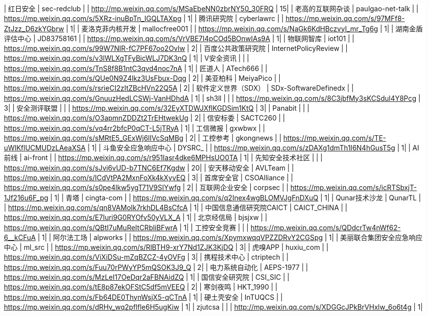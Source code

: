 | 红日安全 | sec-redclub |  | http://mp.weixin.qq.com/s/MSaEbeNN0zbrNY50_30FRQ | 15| 
| 老高的互联网杂谈 | paulgao-net-talk |  | https://mp.weixin.qq.com/s/5XRz-inuBpTn_IGQLTAXpg | 1| 
| 腾讯研究院 | cyberlawrc |  | https://mp.weixin.qq.com/s/97MFf8-ZtJzz_D6zkYGbrw | 1| 
| 麦洛克菲内核开发 | mallocfree001 |  | https://mp.weixin.qq.com/s/NaGk6KdHBczvyI_mr_Tg6g | 1| 
| 湖南金盾评估中心 | JD83758161 |  | https://mp.weixin.qq.com/s/VrVBE7I4pCOd5BOnwIAs9A | 1| 
| 物联网智库 | iot101 |  | https://mp.weixin.qq.com/s/99W7NIR-fC7PF67oo2Ovlw | 2| 
| 百度公共政策研究院 | InternetPolicyReview |  | https://mp.weixin.qq.com/s/v3lWLXgTFyBicWLJ7DK3nQ | 1| 
| V安全资讯 |  |  | https://mp.weixin.qq.com/s/TnS8f8B1ntC3qvd4noc7nA | 1| 
| 匠道人 | ATech666 |  | https://mp.weixin.qq.com/s/QUe0N9Z4lkz3UsFbux-Dqg | 2| 
| 美亚柏科 | MeiyaPico |  | https://mp.weixin.qq.com/s/rsrieCI2zItZBcHVn22Q5A | 2| 
| 软件定义世界（SDX） | SDx-SoftwareDefinedx |  | https://mp.weixin.qq.com/s/GnuuzHedLCSWj-VanHDhdA | 1| 
| sh3ll |  |  | https://mp.weixin.qq.com/s/8C3jbfMy3sKCSdul4Y8Pcg | 3| 
| 安全测评联盟 |  |  | https://mp.weixin.qq.com/s/32EyXTDWJXflKGDSim1KtQ | 3| 
| Panabit |  |  | https://mp.weixin.qq.com/s/O3apmnZDDZt2TrEHtwekUg | 2| 
| 信安标委 | SACTC260 |  | https://mp.weixin.qq.com/s/vq4rr2bfcP0qCT-L5jTRyA | 1| 
| 工信微报 | gxwbwx |  | https://mp.weixin.qq.com/s/sMRtE5_GExWj6lIVcSqMBg | 2| 
| 工控参考 | gkongnews |  | https://mp.weixin.qq.com/s/TE-uWlKflUCMUDzLAeaXSA | 1| 
| 斗鱼安全应急响应中心 | DYSRC_ |  | https://mp.weixin.qq.com/s/zDAXg1dmTh1I6N4hGusT5g | 1| 
| AI前线 | ai-front |  | https://mp.weixin.qq.com/s/r951Iasr4dke6MPHsUO0TA | 1| 
| 先知安全技术社区 |  |  | https://mp.weixin.qq.com/s/sJvi6vUD-b7TNC6Ef7Kgdw | 20| 
| 安天移动安全 | AVLTeam |  | https://mp.weixin.qq.com/s/ICdVtPA2MxnFoXk4kXyvEQ | 3| 
| 首席安全官 | CSOAlliance |  | https://mp.weixin.qq.com/s/s0pe4lkw5ygT71V9SIYwfg | 2| 
| 互联网企业安全 | corpsec |  | https://mp.weixin.qq.com/s/icRTSbxjT-1Jf216u6F_pg | 1| 
| 青塔 | cingta-com |  | https://mp.weixin.qq.com/s/q2Inex4wgBLOMVJgFnDXuQ | 1| 
| Qunar技术沙龙 | QunarTL |  | https://mp.weixin.qq.com/s/qn8VAMoIk7rkhDL4BsCfcA | 1| 
| 中国信息通信研究院CAICT | CAICT_CHINA |  | https://mp.weixin.qq.com/s/E7Iuri9G0RYOfv50yVLX_A | 1| 
| 北京经信局 | bjsjxw |  | https://mp.weixin.qq.com/s/QBtI7uMuReItCRbliBFwrA | 1| 
| 工控安全竞赛 |  |  | https://mp.weixin.qq.com/s/QDdcrTw4nWf62-6__kCFuA | 1| 
| 阿尔法工场 | alpworks |  | https://mp.weixin.qq.com/s/XpymxwqqVPZZDRvY2CGSpg | 1| 
| 美丽联合集团安全应急响应中心 | ml_src |  | https://mp.weixin.qq.com/s/RlBTH9-xrY7Nd1ZJK3KjDQ | 3| 
| 虎嗅APP | huxiu_com |  | https://mp.weixin.qq.com/s/ViXiDSu-mZqBZCZ-4yOVFg | 3| 
| 携程技术中心 | ctriptech |  | https://mp.weixin.qq.com/s/Fuu70rPWyYP5mQSOK3J9_Q | 2| 
| 电力系统自动化 | AEPS-1977 |  | https://mp.weixin.qq.com/s/MzLeI17OeDqr2aFBNAidZQ | 1| 
| 国信安全研究院 | CSI_SIC |  | https://mp.weixin.qq.com/s/tE8p87ekOFStC5df5mVEEQ | 2| 
| 寒剑夜鸣 | HKT_1990 |  | https://mp.weixin.qq.com/s/Fb64DE0ThynWsjX5-qCTnA | 1| 
| 硬土壳安全 | InTUQCS |  | https://mp.weixin.qq.com/s/dRHv_wq2pflfle6H5ugKiw | 1| 
| zjutcsa |  |  | http://mp.weixin.qq.com/s/XDGGcJPkBrVHxlw_6o6t4g | 1| 